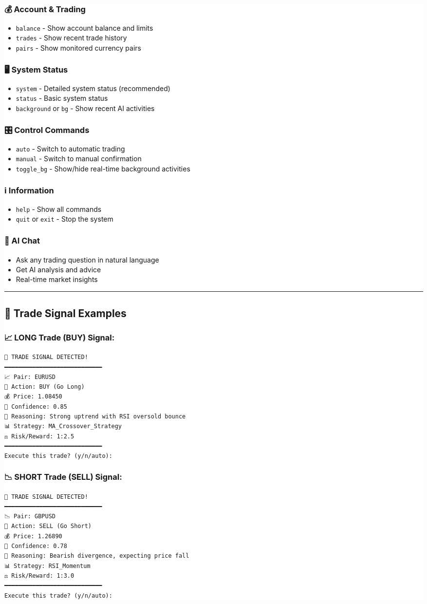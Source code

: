 ### **💰 Account & Trading**
- `balance` - Show account balance and limits
- `trades` - Show recent trade history
- `pairs` - Show monitored currency pairs

### **🖥️ System Status**
- `system` - Detailed system status (recommended)
- `status` - Basic system status
- `background` or `bg` - Show recent AI activities

### **🎛️ Control Commands**
- `auto` - Switch to automatic trading
- `manual` - Switch to manual confirmation
- `toggle_bg` - Show/hide real-time background activities

### **ℹ️ Information**
- `help` - Show all commands
- `quit` or `exit` - Stop the system

### **🤖 AI Chat**
- Ask any trading question in natural language
- Get AI analysis and advice
- Real-time market insights

---

## 🔔 **Trade Signal Examples**

### **📈 LONG Trade (BUY) Signal:**
```
🔔 TRADE SIGNAL DETECTED!
━━━━━━━━━━━━━━━━━━━━━━━━━━━━
📈 Pair: EURUSD
🎯 Action: BUY (Go Long)
💰 Price: 1.08450
🎲 Confidence: 0.85
🧠 Reasoning: Strong uptrend with RSI oversold bounce
📊 Strategy: MA_Crossover_Strategy
⚖️ Risk/Reward: 1:2.5
━━━━━━━━━━━━━━━━━━━━━━━━━━━━
Execute this trade? (y/n/auto):
```

### **📉 SHORT Trade (SELL) Signal:**
```
🔔 TRADE SIGNAL DETECTED!
━━━━━━━━━━━━━━━━━━━━━━━━━━━━
📉 Pair: GBPUSD
🎯 Action: SELL (Go Short)
💰 Price: 1.26890
🎲 Confidence: 0.78
🧠 Reasoning: Bearish divergence, expecting price fall
📊 Strategy: RSI_Momentum
⚖️ Risk/Reward: 1:3.0
━━━━━━━━━━━━━━━━━━━━━━━━━━━━
Execute this trade? (y/n/auto):
```
